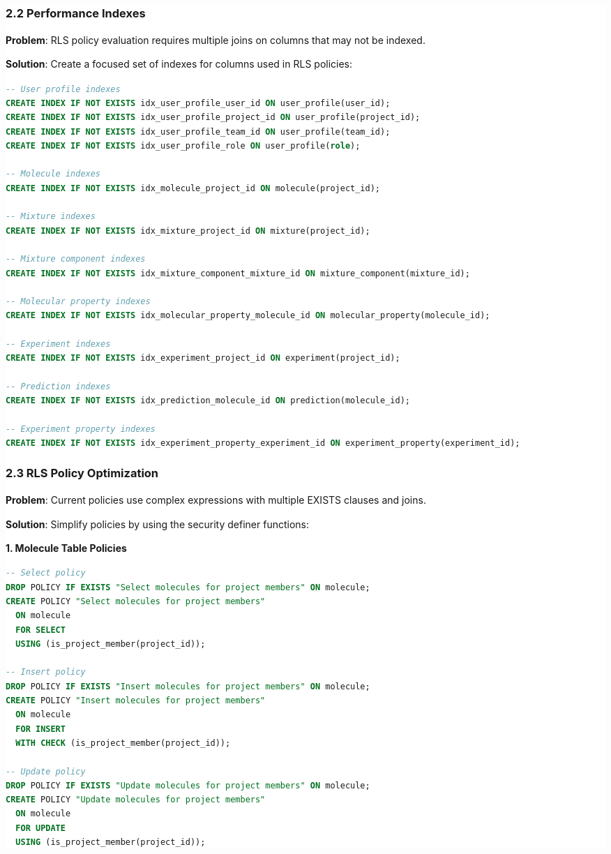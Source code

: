 ### 2.2 Performance Indexes

**Problem**: RLS policy evaluation requires multiple joins on columns that may not be indexed.

**Solution**: Create a focused set of indexes for columns used in RLS policies:

```sql
-- User profile indexes
CREATE INDEX IF NOT EXISTS idx_user_profile_user_id ON user_profile(user_id);
CREATE INDEX IF NOT EXISTS idx_user_profile_project_id ON user_profile(project_id);
CREATE INDEX IF NOT EXISTS idx_user_profile_team_id ON user_profile(team_id);
CREATE INDEX IF NOT EXISTS idx_user_profile_role ON user_profile(role);

-- Molecule indexes
CREATE INDEX IF NOT EXISTS idx_molecule_project_id ON molecule(project_id);

-- Mixture indexes
CREATE INDEX IF NOT EXISTS idx_mixture_project_id ON mixture(project_id);

-- Mixture component indexes
CREATE INDEX IF NOT EXISTS idx_mixture_component_mixture_id ON mixture_component(mixture_id);

-- Molecular property indexes
CREATE INDEX IF NOT EXISTS idx_molecular_property_molecule_id ON molecular_property(molecule_id);

-- Experiment indexes
CREATE INDEX IF NOT EXISTS idx_experiment_project_id ON experiment(project_id);

-- Prediction indexes
CREATE INDEX IF NOT EXISTS idx_prediction_molecule_id ON prediction(molecule_id);

-- Experiment property indexes
CREATE INDEX IF NOT EXISTS idx_experiment_property_experiment_id ON experiment_property(experiment_id);
```

### 2.3 RLS Policy Optimization

**Problem**: Current policies use complex expressions with multiple EXISTS clauses and joins.

**Solution**: Simplify policies by using the security definer functions:

**1. Molecule Table Policies**

```sql
-- Select policy
DROP POLICY IF EXISTS "Select molecules for project members" ON molecule;
CREATE POLICY "Select molecules for project members"
  ON molecule
  FOR SELECT
  USING (is_project_member(project_id));

-- Insert policy
DROP POLICY IF EXISTS "Insert molecules for project members" ON molecule;
CREATE POLICY "Insert molecules for project members"
  ON molecule
  FOR INSERT
  WITH CHECK (is_project_member(project_id));

-- Update policy
DROP POLICY IF EXISTS "Update molecules for project members" ON molecule;
CREATE POLICY "Update molecules for project members"
  ON molecule
  FOR UPDATE
  USING (is_project_member(project_id));

```